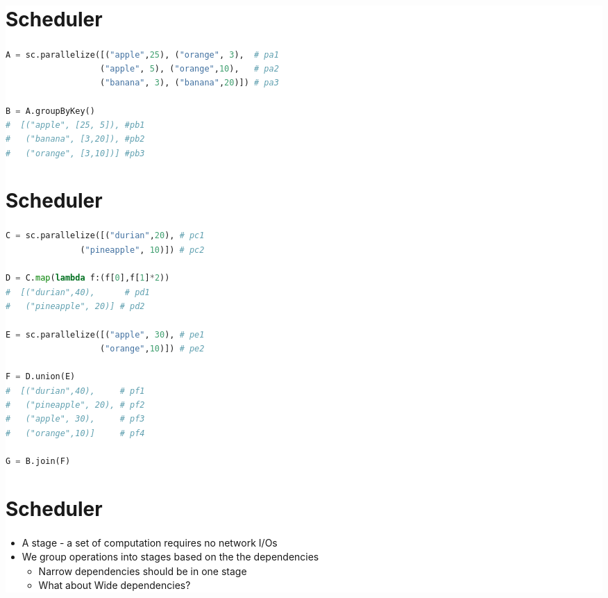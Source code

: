 

# Scheduler

```python
A = sc.parallelize([("apple",25), ("orange", 3),  # pa1
	               ("apple", 5), ("orange",10),   # pa2 
                   ("banana", 3), ("banana",20)]) # pa3

B = A.groupByKey()
#  [("apple", [25, 5]), #pb1
#   ("banana", [3,20]), #pb2
#   ("orange", [3,10])] #pb3
```

# Scheduler

```python
C = sc.parallelize([("durian",20), # pc1
               ("pineapple", 10)]) # pc2

D = C.map(lambda f:(f[0],f[1]*2))
#  [("durian",40),      # pd1
#   ("pineapple", 20)] # pd2

E = sc.parallelize([("apple", 30), # pe1
                   ("orange",10)]) # pe2

F = D.union(E)
#  [("durian",40),     # pf1
#   ("pineapple", 20), # pf2
#   ("apple", 30),     # pf3
#   ("orange",10)]     # pf4

G = B.join(F)
```


# Scheduler

* A stage - a set of computation requires no network I/Os
* We group operations into stages based on the the dependencies
    * Narrow dependencies should be in one stage
    * What about Wide dependencies?

